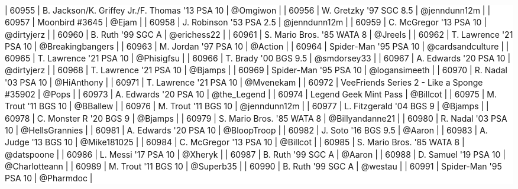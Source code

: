 | 60955 | B. Jackson/K. Griffey Jr./F. Thomas &#039;13 PSA 10 | \@Omgiwon |
| 60956 | W. Gretzky &#039;97 SGC 8.5 | \@jenndunn12m |
| 60957 | Moonbird #3645 | \@Ejam |
| 60958 | J. Robinson &#039;53 PSA 2.5 | \@jenndunn12m |
| 60959 | C. McGregor &#039;13 PSA 10 | \@dirtyjerz |
| 60960 | B. Ruth &#039;99 SGC A | \@erichess22 |
| 60961 | S. Mario Bros. &#039;85 WATA 8 | \@Jreels |
| 60962 | T. Lawrence &#039;21 PSA 10 | \@Breakingbangers |
| 60963 | M. Jordan &#039;97 PSA 10 | \@Action |
| 60964 | Spider-Man &#039;95 PSA 10 | \@cardsandculture |
| 60965 | T. Lawrence &#039;21 PSA 10 | \@Phisigfsu |
| 60966 | T. Brady &#039;00 BGS 9.5 | \@smdorsey33 |
| 60967 | A. Edwards &#039;20 PSA 10 | \@dirtyjerz |
| 60968 | T. Lawrence &#039;21 PSA 10 | \@Bjamps |
| 60969 | Spider-Man &#039;95 PSA 10 | \@logansimeeth |
| 60970 | R. Nadal &#039;03 PSA 10 | \@HiAnthony |
| 60971 | T. Lawrence &#039;21 PSA 10 | \@Mvenekam |
| 60972 | VeeFriends Series 2 - Like a Sponge #35902 | \@Pops |
| 60973 | A. Edwards &#039;20 PSA 10 | \@the_Legend |
| 60974 | Legend Geek Mint Pass | \@Billcot |
| 60975 | M. Trout &#039;11 BGS 10 | \@BBallew |
| 60976 | M. Trout &#039;11 BGS 10 | \@jenndunn12m |
| 60977 | L. Fitzgerald &#039;04 BGS 9 | \@Bjamps |
| 60978 | C. Monster R &#039;20 BGS 9 | \@Bjamps |
| 60979 | S. Mario Bros. &#039;85 WATA 8 | \@Billyandanne21 |
| 60980 | R. Nadal &#039;03 PSA 10 | \@HellsGrannies |
| 60981 | A. Edwards &#039;20 PSA 10 | \@BloopTroop |
| 60982 | J. Soto &#039;16 BGS 9.5 | \@Aaron |
| 60983 | A. Judge &#039;13 BGS 10 | \@Mike181025 |
| 60984 | C. McGregor &#039;13 PSA 10 | \@Billcot |
| 60985 | S. Mario Bros. &#039;85 WATA 8 | \@datspoone |
| 60986 | L. Messi &#039;17 PSA 10 | \@Xheryk |
| 60987 | B. Ruth &#039;99 SGC A | \@Aaron |
| 60988 | D. Samuel &#039;19 PSA 10 | \@Charlotteann |
| 60989 | M. Trout &#039;11 BGS 10 | \@Superb35 |
| 60990 | B. Ruth &#039;99 SGC A | \@westau |
| 60991 | Spider-Man &#039;95 PSA 10 | \@Pharmdoc |